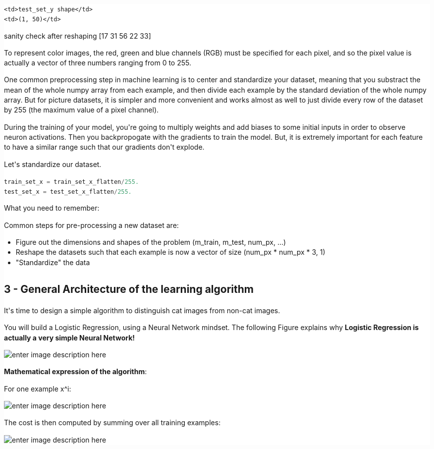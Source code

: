     <td>test_set_y shape</td>
    <td>(1, 50)</td> 
  </tr>
  <tr>
  <td>sanity check after reshaping</td>
  <td>[17 31 56 22 33]</td> 
  </tr>
</table>

To represent color images, the red, green and blue channels (RGB) must be specified for each pixel, and so the pixel value is actually a vector of three numbers ranging from 0 to 255.

One common preprocessing step in machine learning is to center and standardize your dataset, meaning that you substract the mean of the whole numpy array from each example, and then divide each example by the standard deviation of the whole numpy array. But for picture datasets, it is simpler and more convenient and works almost as well to just divide every row of the dataset by 255 (the maximum value of a pixel channel).

 During the training of your model, you're going to multiply weights and add biases to some initial inputs in order to observe neuron activations. Then you backpropogate with the gradients to train the model. But, it is extremely important for each feature to have a similar range such that our gradients don't explode. 

Let's standardize our dataset.


```python
train_set_x = train_set_x_flatten/255.
test_set_x = test_set_x_flatten/255.
```

What you need to remember:

Common steps for pre-processing a new dataset are:
- Figure out the dimensions and shapes of the problem (m_train, m_test, num_px, ...)
- Reshape the datasets such that each example is now a vector of size (num_px \* num_px \* 3, 1)
- "Standardize" the data

## 3 - General Architecture of the learning algorithm ##

It's time to design a simple algorithm to distinguish cat images from non-cat images.

You will build a Logistic Regression, using a Neural Network mindset. The following Figure explains why **Logistic Regression is actually a very simple Neural Network!**

![enter image description here](https://i.imgur.com/C6m4Zxy.png)

**Mathematical expression of the algorithm**:

For one example x^i:

![enter image description here](https://i.imgur.com/27cRCtN.png)

The cost is then computed by summing over all training examples:

![enter image description here](https://i.imgur.com/6N70RoW.png)
